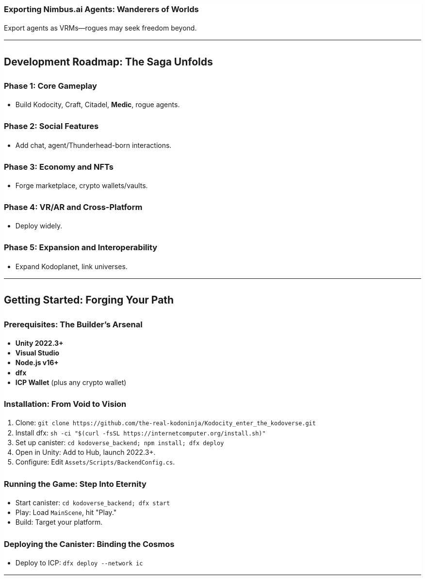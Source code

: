 ### Exporting Nimbus.ai Agents: Wanderers of Worlds

Export agents as VRMs—rogues may seek freedom beyond.

---

## Development Roadmap: The Saga Unfolds

### Phase 1: Core Gameplay
- Build Kodocity, Craft, Citadel, **Medic**, rogue agents.

### Phase 2: Social Features
- Add chat, agent/Thunderhead-born interactions.

### Phase 3: Economy and NFTs
- Forge marketplace, crypto wallets/vaults.

### Phase 4: VR/AR and Cross-Platform
- Deploy widely.

### Phase 5: Expansion and Interoperability
- Expand Kodoplanet, link universes.

---

## Getting Started: Forging Your Path

### Prerequisites: The Builder’s Arsenal
- **Unity 2022.3+**
- **Visual Studio**
- **Node.js v16+**
- **dfx**
- **ICP Wallet** (plus any crypto wallet)

### Installation: From Void to Vision
1. Clone: `git clone https://github.com/the-real-kodoninja/Kodocity_enter_the_kodoverse.git`
2. Install dfx: `sh -ci "$(curl -fsSL https://internetcomputer.org/install.sh)"`
3. Set up canister: `cd kodoverse_backend; npm install; dfx deploy`
4. Open in Unity: Add to Hub, launch 2022.3+.
5. Configure: Edit `Assets/Scripts/BackendConfig.cs`.

### Running the Game: Step Into Eternity
- Start canister: `cd kodoverse_backend; dfx start`
- Play: Load `MainScene`, hit "Play."
- Build: Target your platform.

### Deploying the Canister: Binding the Cosmos
- Deploy to ICP: `dfx deploy --network ic`

---